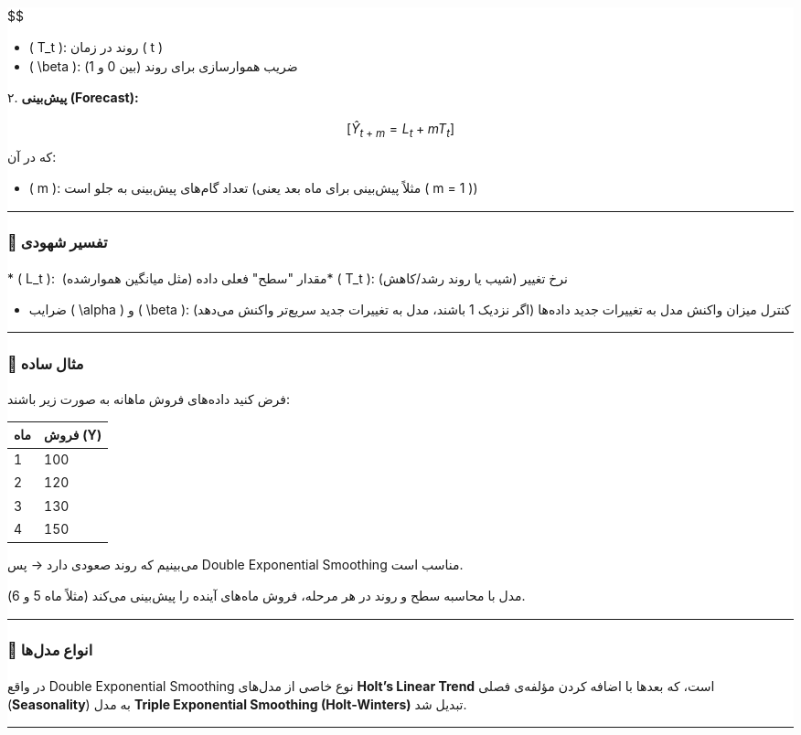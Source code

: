 $$
   * ‏( T_t ): روند در زمان ( t )
   * ‏( \beta ): ضریب هموارسازی برای روند (بین 0 و 1)



۲. **پیش‌بینی (Forecast):**

$$
   [
   \hat{Y}_{t+m} = L_t + mT_t
   ]
$$
   که در آن:
   

   * ( m ): تعداد گام‌های پیش‌بینی به جلو است (مثلاً پیش‌بینی برای ماه بعد یعنی ( m = 1 ))

---

### 🔹 تفسیر شهودی

‏* ( L_t ): مقدار "سطح" فعلی داده (مثل میانگین هموارشده)
‏* ( T_t ): نرخ تغییر (شیب یا روند رشد/کاهش)
* ضرایب ( \alpha ) و ( \beta ): کنترل میزان واکنش مدل به تغییرات جدید داده‌ها
  (اگر نزدیک 1 باشند، مدل به تغییرات جدید سریع‌تر واکنش می‌دهد)

---

### 🔹 مثال ساده

فرض کنید داده‌های فروش ماهانه به صورت زیر باشند:

| ماه | فروش (Y) |
| --- | -------- |
| 1   | 100      |
| 2   | 120      |
| 3   | 130      |
| 4   | 150      |

می‌بینیم که روند صعودی دارد → پس Double Exponential Smoothing مناسب است.

مدل با محاسبه سطح و روند در هر مرحله، فروش ماه‌های آینده را پیش‌بینی می‌کند (مثلاً ماه 5 و 6).

---

### 🔹 انواع مدل‌ها

در واقع Double Exponential Smoothing نوع خاصی از مدل‌های **Holt’s Linear Trend** است، که بعدها با اضافه کردن مؤلفه‌ی فصلی (**Seasonality**) به مدل **Triple Exponential Smoothing (Holt-Winters)** تبدیل شد.

---
